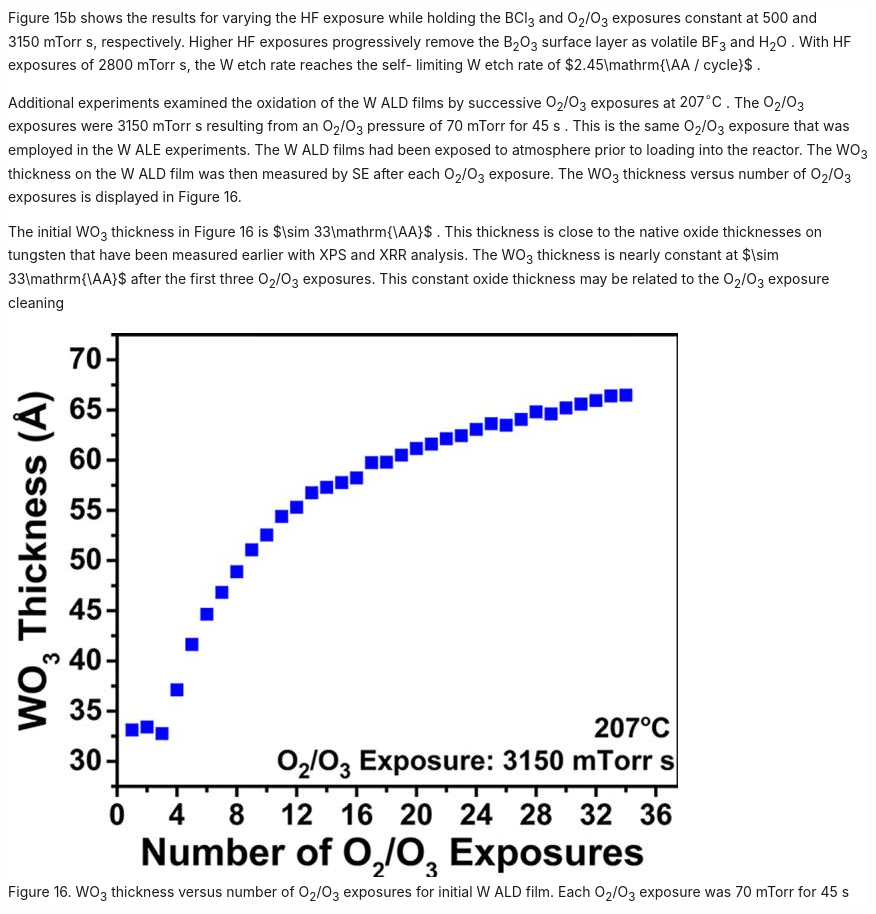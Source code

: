 
Figure 15b shows the results for varying the HF exposure while holding the  $\mathrm{BCl}_3$  and  $\mathrm{O}_2 / \mathrm{O}_3$  exposures constant at 500 and  $3150~\mathrm{mTorr}$  s, respectively. Higher HF exposures progressively remove the  $\mathrm{B}_2\mathrm{O}_3$  surface layer as volatile  $\mathrm{BF}_3$  and  $\mathrm{H}_2\mathrm{O}$ . With HF exposures of 2800 mTorr s, the W etch rate reaches the self- limiting W etch rate of  $2.45\mathrm{\AA / cycle}$ .

Additional experiments examined the oxidation of the W ALD films by successive  $\mathrm{O}_2 / \mathrm{O}_3$  exposures at  $207^{\circ}\mathrm{C}$ . The  $\mathrm{O}_2 / \mathrm{O}_3$  exposures were  $3150~\mathrm{mTorr}$  s resulting from an  $\mathrm{O}_2 / \mathrm{O}_3$  pressure of  $70~\mathrm{mTorr}$  for  $45~\mathrm{s}$ . This is the same  $\mathrm{O}_2 / \mathrm{O}_3$  exposure that was employed in the W ALE experiments. The W ALD films had been exposed to atmosphere prior to loading into the reactor. The  $\mathrm{WO}_3$  thickness on the W ALD film was then measured by SE after each  $\mathrm{O}_2 / \mathrm{O}_3$  exposure. The  $\mathrm{WO}_3$  thickness versus number of  $\mathrm{O}_2 / \mathrm{O}_3$  exposures is displayed in Figure 16.

The initial  $\mathrm{WO}_3$  thickness in Figure 16 is  $\sim 33\mathrm{\AA}$ . This thickness is close to the native oxide thicknesses on tungsten that have been measured earlier with XPS and XRR analysis. The  $\mathrm{WO}_3$  thickness is nearly constant at  $\sim 33\mathrm{\AA}$  after the first three  $\mathrm{O}_2 / \mathrm{O}_3$  exposures. This constant oxide thickness may be related to the  $\mathrm{O}_2 / \mathrm{O}_3$  exposure cleaning

![](images/0bba120478e2bc7e4766a70ee6d9541125af448ac31982b3aa9484b5c02396d2.jpg)  
Figure 16.  $\mathrm{WO}_3$  thickness versus number of  $\mathrm{O}_2 / \mathrm{O}_3$  exposures for initial W ALD film. Each  $\mathrm{O}_2 / \mathrm{O}_3$  exposure was 70 mTorr for  $45\mathrm{~s~}$

